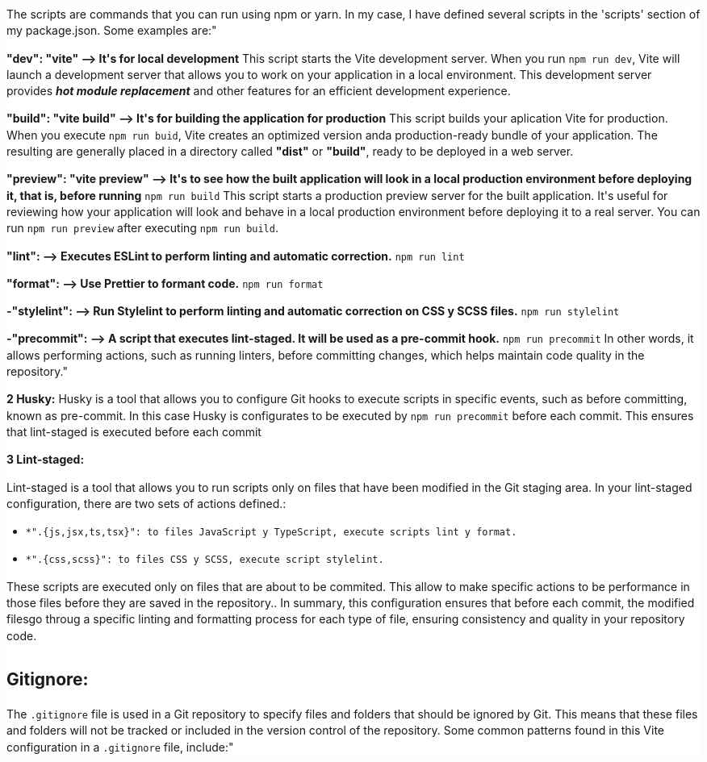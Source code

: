 The scripts are commands that you can run using npm or yarn. In my case, I have defined several scripts in the 'scripts' section of my package.json. Some examples are:"

**"dev": "vite" -->  It's for local development** 
This script starts the Vite development server. When you run `npm run dev`, Vite will launch a development server that allows you to work on your application in a local environment. This development server provides ***hot module replacement*** and other features for an efficient development experience.

**"build": "vite build" -->  It's for building the application for production**
This script builds your aplication Vite for production. When you execute `npm run buid`, Vite creates an optimized version anda production-ready bundle of your application. The resulting are generally placed in a directory called **"dist"** or **"build"**, ready to be deployed in a web server. 

**"preview": "vite preview" --> It's to see how the built application will look in a local production environment before deploying it, that is, before running** `npm run build`
This script starts a production preview server for the built application. It's useful for reviewing how your application will look and behave in a local production environment before deploying it to a real server. You can run `npm run preview` after executing  `npm run build`.

**"lint": --> Executes ESLint to perform linting and automatic correction.** `npm run lint` 

**"format": --> Use Prettier to formant code.** `npm run format`

**-"stylelint": --> Run Stylelint to perform linting and automatic correction on CSS y SCSS  files.** `npm run stylelint`

**-"precommit": --> A script that executes lint-staged. It will be used as a pre-commit hook.**  `npm run precommit`  In other words, it allows performing actions, such as running linters, before committing changes, which helps maintain code quality in the repository."

**2 Husky:**
Husky is a tool that allows you to configure Git hooks to execute scripts in specific events, such as before committing, known as pre-commit. In this case Husky is configurates to be executed by `npm run precommit` before each commit. This ensures that lint-staged is executed before each commit

**3 Lint-staged:**

Lint-staged is a tool that allows you to run scripts only on files that have been modified in the Git staging area. In your lint-staged configuration, there are two sets of actions defined.:
    

 - `*".{js,jsx,ts,tsx}": to files JavaScript y TypeScript, execute scripts lint y format.`
 - 
       *".{css,scss}": to files CSS y SCSS, execute script stylelint.
These scripts are executed only on files that are about to be commited. This allow to make specific actions to be performance in those files before they are saved in the repository.. In summary, this configuration ensures that before each commit, the modified filesgo throug a specific linting and formatting process for each type of file, ensuring consistency and quality in your repository code.


## Gitignore:
  
The `.gitignore` file is used in a Git repository to specify files and folders that should be ignored by Git. This means that these files and folders will not be tracked or included in the version control of the repository. Some common patterns found in this Vite configuration in a `.gitignore` file, include:"
